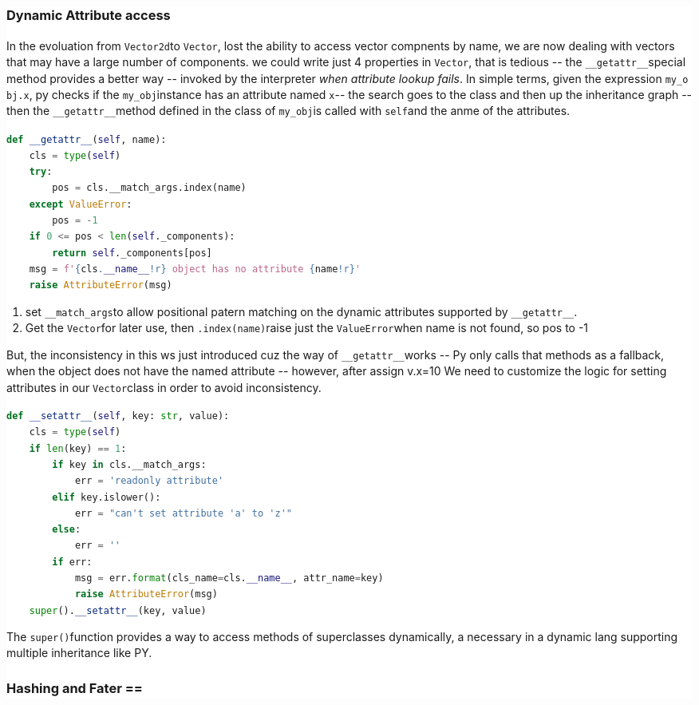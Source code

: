 ### Dynamic Attribute access

In the evoluation from `Vector2d`to `Vector`, lost the ability to access vector compnents by name, we are now dealing with vectors that may have a large number of components. we could write just 4 properties in `Vector`, that is tedious -- the `__getattr__`special method provides a better way -- invoked by the interpreter *when attribute lookup fails*. In simple terms, given the expression `my_obj.x`, py checks if the `my_obj`instance has an attribute named `x`-- the search goes to the class and then up the inheritance graph -- then the `__getattr__`method defined in the class of `my_obj`is called with `self`and the anme of the attributes.

```py
def __getattr__(self, name):
    cls = type(self)
    try:
        pos = cls.__match_args.index(name)
    except ValueError:
        pos = -1
    if 0 <= pos < len(self._components):
        return self._components[pos]
    msg = f'{cls.__name__!r} object has no attribute {name!r}'
    raise AttributeError(msg)
```

1. set `__match_args`to allow positional patern matching on the dynamic attributes supported by `__getattr__`.
2. Get the `Vector`for later use, then `.index(name)`raise just the `ValueError`when name is not found, so pos to -1

But, the inconsistency in this ws just introduced cuz the way of `__getattr__`works -- Py only calls that methods as a fallback, when the object does not have the named attribute -- however, after assign v.x=10 We need to customize the logic  for setting attributes in our `Vector`class in order to avoid inconsistency.

```py
def __setattr__(self, key: str, value):
    cls = type(self)
    if len(key) == 1:
        if key in cls.__match_args:
            err = 'readonly attribute'
        elif key.islower():
            err = "can't set attribute 'a' to 'z'"
        else:
            err = ''
        if err:
            msg = err.format(cls_name=cls.__name__, attr_name=key)
            raise AttributeError(msg)
    super().__setattr__(key, value)
```

The `super()`function provides a way to access methods of superclasses dynamically, a necessary in a dynamic lang supporting multiple inheritance like PY.

### Hashing and Fater ==
